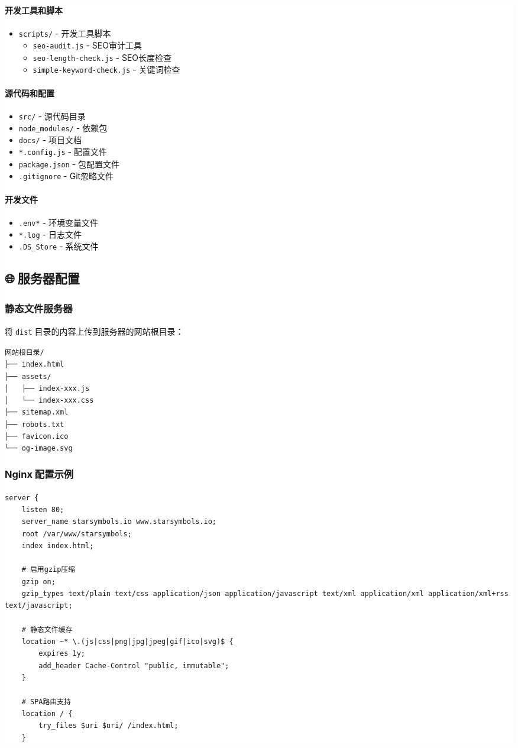 #### 开发工具和脚本

- `scripts/` - 开发工具脚本
  - `seo-audit.js` - SEO审计工具
  - `seo-length-check.js` - SEO长度检查
  - `simple-keyword-check.js` - 关键词检查

#### 源代码和配置

- `src/` - 源代码目录
- `node_modules/` - 依赖包
- `docs/` - 项目文档
- `*.config.js` - 配置文件
- `package.json` - 包配置文件
- `.gitignore` - Git忽略文件

#### 开发文件

- `.env*` - 环境变量文件
- `*.log` - 日志文件
- `.DS_Store` - 系统文件

## 🌐 服务器配置

### 静态文件服务器

将 `dist` 目录的内容上传到服务器的网站根目录：

```
网站根目录/
├── index.html
├── assets/
│   ├── index-xxx.js
│   └── index-xxx.css
├── sitemap.xml
├── robots.txt
├── favicon.ico
└── og-image.svg
```

### Nginx 配置示例

```nginx
server {
    listen 80;
    server_name starsymbols.io www.starsymbols.io;
    root /var/www/starsymbols;
    index index.html;

    # 启用gzip压缩
    gzip on;
    gzip_types text/plain text/css application/json application/javascript text/xml application/xml application/xml+rss text/javascript;

    # 静态文件缓存
    location ~* \.(js|css|png|jpg|jpeg|gif|ico|svg)$ {
        expires 1y;
        add_header Cache-Control "public, immutable";
    }

    # SPA路由支持
    location / {
        try_files $uri $uri/ /index.html;
    }

```